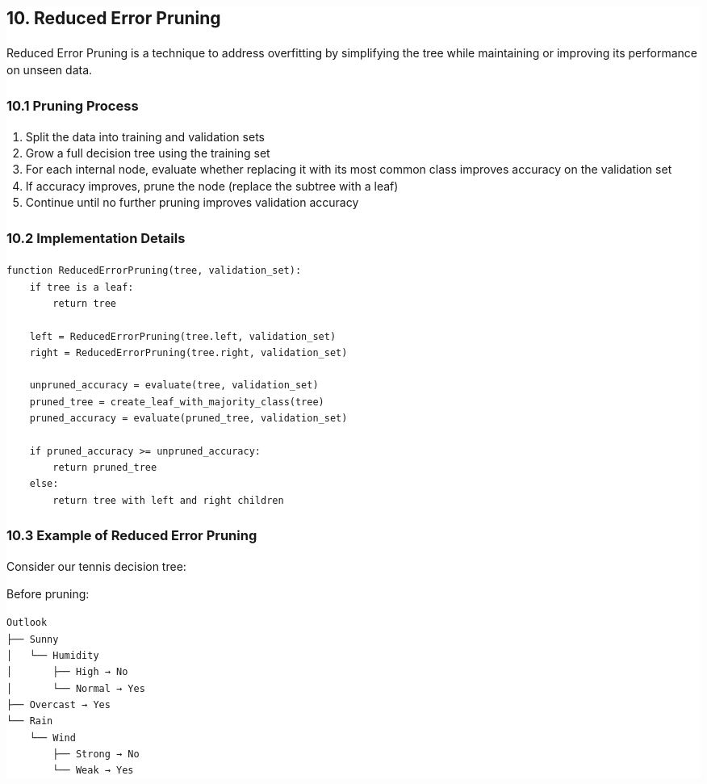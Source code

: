 ## 10. Reduced Error Pruning

Reduced Error Pruning is a technique to address overfitting by simplifying the tree while maintaining or improving its performance on unseen data.

### 10.1 Pruning Process

1. Split the data into training and validation sets
2. Grow a full decision tree using the training set
3. For each internal node, evaluate whether replacing it with its most common class improves accuracy on the validation set
4. If accuracy improves, prune the node (replace the subtree with a leaf)
5. Continue until no further pruning improves validation accuracy

### 10.2 Implementation Details

```
function ReducedErrorPruning(tree, validation_set):
    if tree is a leaf:
        return tree
        
    left = ReducedErrorPruning(tree.left, validation_set)
    right = ReducedErrorPruning(tree.right, validation_set)
    
    unpruned_accuracy = evaluate(tree, validation_set)
    pruned_tree = create_leaf_with_majority_class(tree)
    pruned_accuracy = evaluate(pruned_tree, validation_set)
    
    if pruned_accuracy >= unpruned_accuracy:
        return pruned_tree
    else:
        return tree with left and right children
```

### 10.3 Example of Reduced Error Pruning

Consider our tennis decision tree:

Before pruning:

```
Outlook
├── Sunny
│   └── Humidity
│       ├── High → No
│       └── Normal → Yes
├── Overcast → Yes
└── Rain
    └── Wind
        ├── Strong → No
        └── Weak → Yes
```
